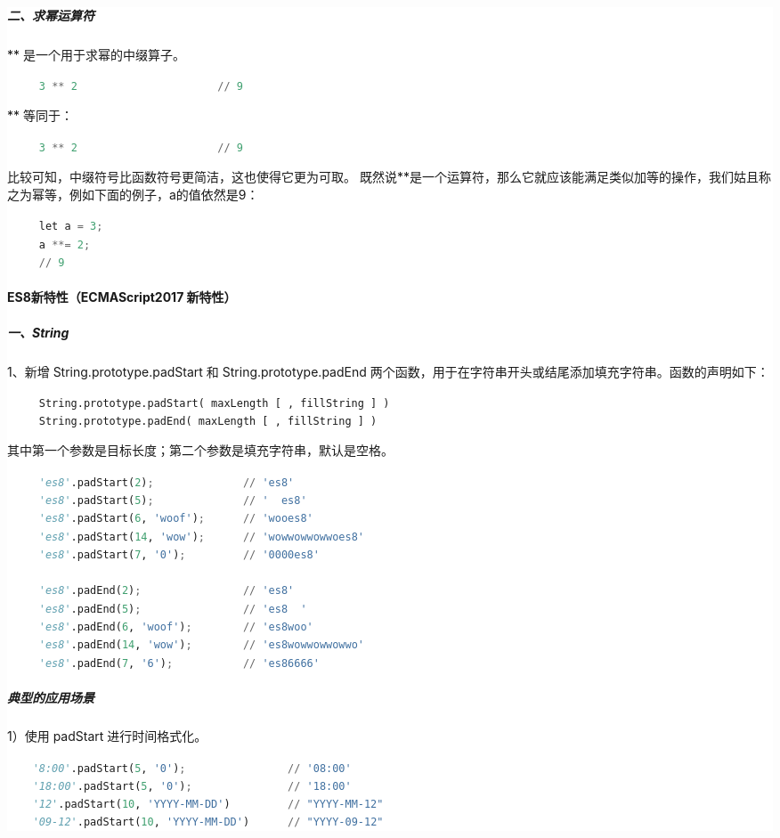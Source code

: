 ##### 二、求幂运算符
** 是一个用于求幂的中缀算子。
```python
     3 ** 2                      // 9
```

** 等同于：

```python
     3 ** 2                      // 9
```

比较可知，中缀符号比函数符号更简洁，这也使得它更为可取。
既然说**是一个运算符，那么它就应该能满足类似加等的操作，我们姑且称之为幂等，例如下面的例子，a的值依然是9：

```python
     let a = 3;
     a **= 2;
     // 9
```


#### ES8新特性（ECMAScript2017 新特性）

##### 一、String

1、新增 String.prototype.padStart 和 String.prototype.padEnd 两个函数，用于在字符串开头或结尾添加填充字符串。函数的声明如下：

```python
     String.prototype.padStart( maxLength [ , fillString ] )
     String.prototype.padEnd( maxLength [ , fillString ] )
```

其中第一个参数是目标长度；第二个参数是填充字符串，默认是空格。

```python
     'es8'.padStart(2);              // 'es8'
     'es8'.padStart(5);              // '  es8'
     'es8'.padStart(6, 'woof');      // 'wooes8'
     'es8'.padStart(14, 'wow');      // 'wowwowwowwoes8'
     'es8'.padStart(7, '0');         // '0000es8'
     
     'es8'.padEnd(2);                // 'es8'
     'es8'.padEnd(5);                // 'es8  '
     'es8'.padEnd(6, 'woof');        // 'es8woo'
     'es8'.padEnd(14, 'wow');        // 'es8wowwowwowwo'
     'es8'.padEnd(7, '6');           // 'es86666'
```

##### 典型的应用场景

1）使用 padStart 进行时间格式化。

```python
    '8:00'.padStart(5, '0');                // '08:00'
    '18:00'.padStart(5, '0');               // '18:00'
    '12'.padStart(10, 'YYYY-MM-DD')         // "YYYY-MM-12"
    '09-12'.padStart(10, 'YYYY-MM-DD')      // "YYYY-09-12"
```
